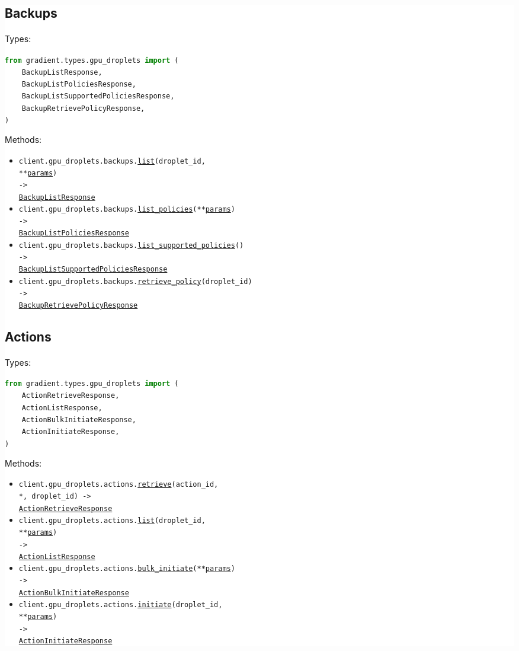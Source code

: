## Backups

Types:

```python
from gradient.types.gpu_droplets import (
    BackupListResponse,
    BackupListPoliciesResponse,
    BackupListSupportedPoliciesResponse,
    BackupRetrievePolicyResponse,
)
```

Methods:

- <code title="get /v2/droplets/{droplet_id}/backups">client.gpu_droplets.backups.<a href="./src/gradient/resources/gpu_droplets/backups.py">list</a>(droplet_id, \*\*<a href="src/gradient/types/gpu_droplets/backup_list_params.py">params</a>) -> <a href="./src/gradient/types/gpu_droplets/backup_list_response.py">BackupListResponse</a></code>
- <code title="get /v2/droplets/backups/policies">client.gpu_droplets.backups.<a href="./src/gradient/resources/gpu_droplets/backups.py">list_policies</a>(\*\*<a href="src/gradient/types/gpu_droplets/backup_list_policies_params.py">params</a>) -> <a href="./src/gradient/types/gpu_droplets/backup_list_policies_response.py">BackupListPoliciesResponse</a></code>
- <code title="get /v2/droplets/backups/supported_policies">client.gpu_droplets.backups.<a href="./src/gradient/resources/gpu_droplets/backups.py">list_supported_policies</a>() -> <a href="./src/gradient/types/gpu_droplets/backup_list_supported_policies_response.py">BackupListSupportedPoliciesResponse</a></code>
- <code title="get /v2/droplets/{droplet_id}/backups/policy">client.gpu_droplets.backups.<a href="./src/gradient/resources/gpu_droplets/backups.py">retrieve_policy</a>(droplet_id) -> <a href="./src/gradient/types/gpu_droplets/backup_retrieve_policy_response.py">BackupRetrievePolicyResponse</a></code>

## Actions

Types:

```python
from gradient.types.gpu_droplets import (
    ActionRetrieveResponse,
    ActionListResponse,
    ActionBulkInitiateResponse,
    ActionInitiateResponse,
)
```

Methods:

- <code title="get /v2/droplets/{droplet_id}/actions/{action_id}">client.gpu_droplets.actions.<a href="./src/gradient/resources/gpu_droplets/actions.py">retrieve</a>(action_id, \*, droplet_id) -> <a href="./src/gradient/types/gpu_droplets/action_retrieve_response.py">ActionRetrieveResponse</a></code>
- <code title="get /v2/droplets/{droplet_id}/actions">client.gpu_droplets.actions.<a href="./src/gradient/resources/gpu_droplets/actions.py">list</a>(droplet_id, \*\*<a href="src/gradient/types/gpu_droplets/action_list_params.py">params</a>) -> <a href="./src/gradient/types/gpu_droplets/action_list_response.py">ActionListResponse</a></code>
- <code title="post /v2/droplets/actions">client.gpu_droplets.actions.<a href="./src/gradient/resources/gpu_droplets/actions.py">bulk_initiate</a>(\*\*<a href="src/gradient/types/gpu_droplets/action_bulk_initiate_params.py">params</a>) -> <a href="./src/gradient/types/gpu_droplets/action_bulk_initiate_response.py">ActionBulkInitiateResponse</a></code>
- <code title="post /v2/droplets/{droplet_id}/actions">client.gpu_droplets.actions.<a href="./src/gradient/resources/gpu_droplets/actions.py">initiate</a>(droplet_id, \*\*<a href="src/gradient/types/gpu_droplets/action_initiate_params.py">params</a>) -> <a href="./src/gradient/types/gpu_droplets/action_initiate_response.py">ActionInitiateResponse</a></code>
